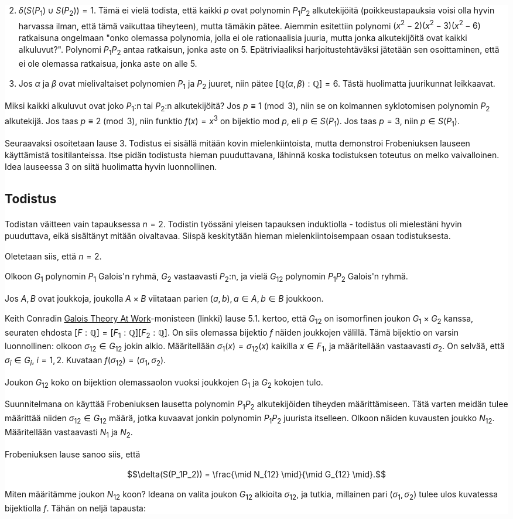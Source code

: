 2. $\delta(S(P_1) \cup S(P_2)) = 1$. Tämä ei vielä todista, että kaikki $p$ ovat polynomin $P_1P_2$ alkutekijöitä (poikkeustapauksia voisi olla hyvin harvassa ilman, että tämä vaikuttaa tiheyteen), mutta tämäkin pätee. Aiemmin esitettiin polynomi $(x^2 - 2)(x^2 - 3)(x^2 - 6)$ ratkaisuna ongelmaan "onko olemassa polynomia, jolla ei ole rationaalisia juuria, mutta jonka alkutekijöitä ovat kaikki alkuluvut?". Polynomi $P_1P_2$ antaa ratkaisun, jonka aste on $5$. Epätriviaaliksi harjoitustehtäväksi jätetään sen osoittaminen, että ei ole olemassa ratkaisua, jonka aste on alle $5$.


3. Jos $\alpha$ ja $\beta$ ovat mielivaltaiset polynomien $P_1$ ja $P_2$ juuret, niin pätee $[\mathbb{Q}(\alpha, \beta) : \mathbb{Q}] = 6$. Tästä huolimatta juurikunnat leikkaavat.

Miksi kaikki alkuluvut ovat joko $P_1$:n tai $P_2$:n alkutekijöitä? Jos $p \equiv 1 \pmod{3}$, niin se on kolmannen syklotomisen polynomin $P_2$ alkutekijä. Jos taas $p \equiv 2 \pmod{3}$, niin funktio $f(x) = x^3$ on bijektio mod $p$, eli $p \in S(P_1)$. Jos taas $p = 3$, niin $p \in S(P_1)$.

Seuraavaksi osoitetaan lause 3. Todistus ei sisällä mitään kovin mielenkiintoista, mutta demonstroi Frobeniuksen lauseen käyttämistä tositilanteissa. Itse pidän todistusta hieman puuduttavana, lähinnä koska todistuksen toteutus on melko vaivalloinen. Idea lauseessa 3 on siitä huolimatta hyvin luonnollinen.

## Todistus

Todistan väitteen vain tapauksessa $n = 2$. Todistin työssäni yleisen tapauksen induktiolla - todistus oli mielestäni hyvin puuduttava, eikä sisältänyt mitään oivaltavaa. Siispä keskitytään hieman mielenkiintoisempaan osaan todistuksesta.

Oletetaan siis, että $n = 2$.

Olkoon $G_1$ polynomin $P_1$ Galois'n ryhmä, $G_2$ vastaavasti $P_2$:n, ja vielä $G_{12}$ polynomin $P_1P_2$ Galois'n ryhmä.

Jos $A, B$ ovat joukkoja, joukolla $A \times B$ viitataan parien $(a, b), a \in A, b \in B$ joukkoon.

Keith Conradin [Galois Theory At Work](http://citeseerx.ist.psu.edu/viewdoc/download?doi=10.1.1.211.2314&rep=rep1&type=pdf)-monisteen (linkki) lause 5.1. kertoo, että $G_{12}$ on isomorfinen joukon $G_1 \times G_2$ kanssa, seuraten ehdosta $[F : \mathbb{Q}] = [F_1 : \mathbb{Q}][F_2 : \mathbb{Q}]$. On siis olemassa bijektio $f$ näiden joukkojen välillä. Tämä bijektio on varsin luonnollinen: olkoon $\sigma_{12} \in G_{12}$ jokin alkio. Määritellään $\sigma_1(x) = \sigma_{12}(x)$ kaikilla $x \in F_1$, ja määritellään vastaavasti $\sigma_2$. On selvää, että $\sigma_i \in G_i$, $i = 1, 2$. Kuvataan $f(\sigma_{12}) = (\sigma_1, \sigma_2)$.

Joukon $G_{12}$ koko on bijektion olemassaolon vuoksi joukkojen $G_1$ ja $G_2$ kokojen tulo.

Suunnitelmana on käyttää Frobeniuksen lausetta polynomin $P_1P_2$ alkutekijöiden tiheyden määrittämiseen. Tätä varten meidän tulee määrittää niiden $\sigma_{12} \in G_{12}$ määrä, jotka kuvaavat jonkin polynomin $P_1P_2$ juurista itselleen. Olkoon näiden kuvausten joukko $N_{12}$. Määritellään vastaavasti $N_1$ ja $N_2$.

Frobeniuksen lause sanoo siis, että

$$\delta(S(P_1P_2)) = \frac{\mid N_{12} \mid}{\mid G_{12} \mid}.$$

Miten määritämme joukon $N_{12}$ koon? Ideana on valita joukon $G_{12}$ alkioita $\sigma_{12}$, ja tutkia, millainen pari $(\sigma_1, \sigma_2)$ tulee ulos kuvatessa bijektiolla $f$. Tähän on neljä tapausta:
